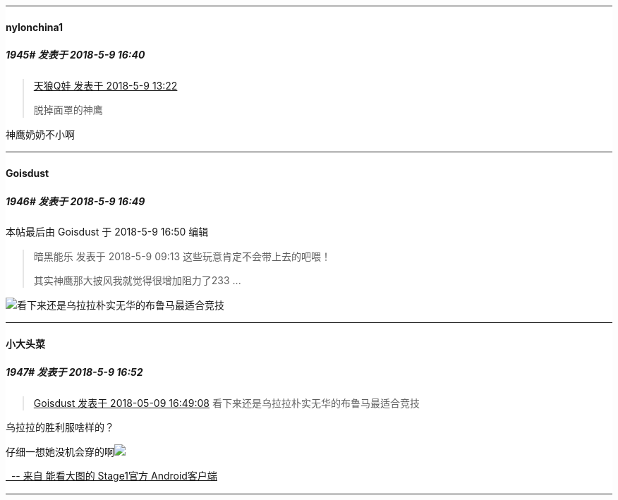 





-----

####  nylonchina1  
##### 1945#       发表于 2018-5-9 16:40



<blockquote><a href="httphttps://bbs.saraba1st.com/2b/forum.php?mod=redirect&amp;goto=findpost&amp;pid=39532103&amp;ptid=1590696" target="_blank">天狼Q娃 发表于 2018-5-9 13:22</a>

脱掉面罩的神鹰</blockquote>
神鹰奶奶不小啊







-----

####  Goisdust  
##### 1946#       发表于 2018-5-9 16:49



 本帖最后由 Goisdust 于 2018-5-9 16:50 编辑 
<blockquote>暗黑能乐 发表于 2018-5-9 09:13
这些玩意肯定不会带上去的吧喂！

其实神鹰那大披风我就觉得很增加阻力了233 ...</blockquote>
<img src="https://static.saraba1st.com/image/smiley/face2017/040.png" referrerpolicy="no-referrer">看下来还是乌拉拉朴实无华的布鲁马最适合竞技







-----

####  小大头菜  
##### 1947#       发表于 2018-5-9 16:52



<blockquote><a href="httphttps://bbs.saraba1st.com/2b/forum.php?mod=redirect&amp;goto=findpost&amp;pid=39534479&amp;ptid=1590696" target="_blank">Goisdust 发表于 2018-05-09 16:49:08</a>
看下来还是乌拉拉朴实无华的布鲁马最适合竞技</blockquote>乌拉拉的胜利服啥样的？

仔细一想她没机会穿的啊<img src="https://static.saraba1st.com/image/smiley/face2017/068.png" referrerpolicy="no-referrer">

[  -- 来自 能看大图的 Stage1官方 Android客户端](https://www.coolapk.com/apk/140634)







-----
